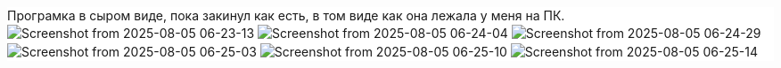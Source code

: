 Програмка в сыром виде, пока закинул как есть, в том виде как она лежала у меня на ПК.
<img width="809" height="635" alt="Screenshot from 2025-08-05 06-23-13" src="https://github.com/user-attachments/assets/a0bdf05f-8e3d-4e12-a72d-4e9c26106176" />
<img width="809" height="635" alt="Screenshot from 2025-08-05 06-24-04" src="https://github.com/user-attachments/assets/2d01b489-46ee-448e-9f1c-980d262b1b72" />
<img width="809" height="635" alt="Screenshot from 2025-08-05 06-24-29" src="https://github.com/user-attachments/assets/33f2f77c-aabd-4216-bdd5-5aeff960e7c1" />
<img width="1043" height="624" alt="Screenshot from 2025-08-05 06-25-03" src="https://github.com/user-attachments/assets/d4ea07ae-834f-42f5-91f9-00373c92a407" />
<img width="1043" height="624" alt="Screenshot from 2025-08-05 06-25-10" src="https://github.com/user-attachments/assets/a71e7591-65e4-4432-af5f-40f19b7bf58c" />
<img width="1043" height="624" alt="Screenshot from 2025-08-05 06-25-14" src="https://github.com/user-attachments/assets/25a2f53c-7184-4130-b671-17f8b7f3d438" />
